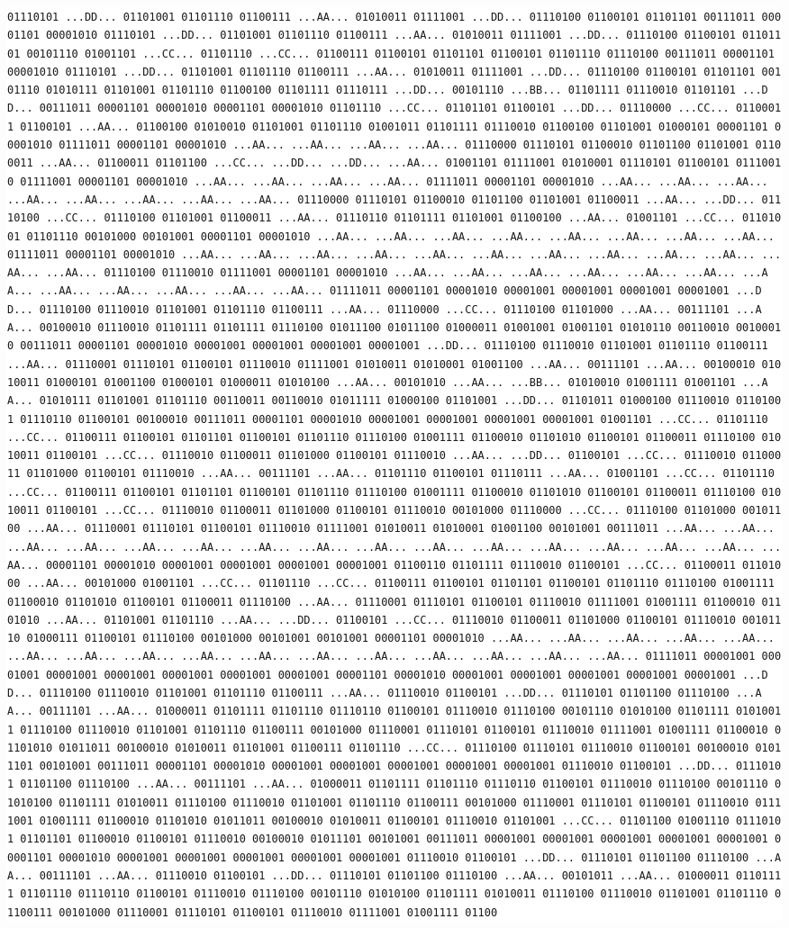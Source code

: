 ```bash
01110101 ...DD... 01101001 01101110 01100111 ...AA... 01010011 01111001 ...DD... 01110100 01100101 01101101 00111011 00001101 00001010 01110101 ...DD... 01101001 01101110 01100111 ...AA... 01010011 01111001 ...DD... 01110100 01100101 01101101 00101110 01001101 ...CC... 01101110 ...CC... 01100111 01100101 01101101 01100101 01101110 01110100 00111011 00001101 00001010 01110101 ...DD... 01101001 01101110 01100111 ...AA... 01010011 01111001 ...DD... 01110100 01100101 01101101 00101110 01010111 01101001 01101110 01100100 01101111 01110111 ...DD... 00101110 ...BB... 01101111 01110010 01101101 ...DD... 00111011 00001101 00001010 00001101 00001010 01101110 ...CC... 01101101 01100101 ...DD... 01110000 ...CC... 01100011 01100101 ...AA... 01100100 01010010 01101001 01101110 01001011 01101111 01110010 01100100 01101001 01000101 00001101 00001010 01111011 00001101 00001010 ...AA... ...AA... ...AA... ...AA... 01110000 01110101 01100010 01101100 01101001 01100011 ...AA... 01100011 01101100 ...CC... ...DD... ...DD... ...AA... 01001101 01111001 01010001 01110101 01100101 01110010 01111001 00001101 00001010 ...AA... ...AA... ...AA... ...AA... 01111011 00001101 00001010 ...AA... ...AA... ...AA... ...AA... ...AA... ...AA... ...AA... ...AA... 01110000 01110101 01100010 01101100 01101001 01100011 ...AA... ...DD... 01110100 ...CC... 01110100 01101001 01100011 ...AA... 01110110 01101111 01101001 01100100 ...AA... 01001101 ...CC... 01101001 01101110 00101000 00101001 00001101 00001010 ...AA... ...AA... ...AA... ...AA... ...AA... ...AA... ...AA... ...AA... 01111011 00001101 00001010 ...AA... ...AA... ...AA... ...AA... ...AA... ...AA... ...AA... ...AA... ...AA... ...AA... ...AA... ...AA... 01110100 01110010 01111001 00001101 00001010 ...AA... ...AA... ...AA... ...AA... ...AA... ...AA... ...AA... ...AA... ...AA... ...AA... ...AA... ...AA... 01111011 00001101 00001010 00001001 00001001 00001001 00001001 ...DD... 01110100 01110010 01101001 01101110 01100111 ...AA... 01110000 ...CC... 01110100 01101000 ...AA... 00111101 ...AA... 00100010 01110010 01101111 01101111 01110100 01011100 01011100 01000011 01001001 01001101 01010110 00110010 00100010 00111011 00001101 00001010 00001001 00001001 00001001 00001001 ...DD... 01110100 01110010 01101001 01101110 01100111 ...AA... 01110001 01110101 01100101 01110010 01111001 01010011 01010001 01001100 ...AA... 00111101 ...AA... 00100010 01010011 01000101 01001100 01000101 01000011 01010100 ...AA... 00101010 ...AA... ...BB... 01010010 01001111 01001101 ...AA... 01010111 01101001 01101110 00110011 00110010 01011111 01000100 01101001 ...DD... 01101011 01000100 01110010 01101001 01110110 01100101 00100010 00111011 00001101 00001010 00001001 00001001 00001001 00001001 01001101 ...CC... 01101110 ...CC... 01100111 01100101 01101101 01100101 01101110 01110100 01001111 01100010 01101010 01100101 01100011 01110100 01010011 01100101 ...CC... 01110010 01100011 01101000 01100101 01110010 ...AA... ...DD... 01100101 ...CC... 01110010 01100011 01101000 01100101 01110010 ...AA... 00111101 ...AA... 01101110 01100101 01110111 ...AA... 01001101 ...CC... 01101110 ...CC... 01100111 01100101 01101101 01100101 01101110 01110100 01001111 01100010 01101010 01100101 01100011 01110100 01010011 01100101 ...CC... 01110010 01100011 01101000 01100101 01110010 00101000 01110000 ...CC... 01110100 01101000 00101100 ...AA... 01110001 01110101 01100101 01110010 01111001 01010011 01010001 01001100 00101001 00111011 ...AA... ...AA... ...AA... ...AA... ...AA... ...AA... ...AA... ...AA... ...AA... ...AA... ...AA... ...AA... ...AA... ...AA... ...AA... ...AA... 00001101 00001010 00001001 00001001 00001001 00001001 01100110 01101111 01110010 01100101 ...CC... 01100011 01101000 ...AA... 00101000 01001101 ...CC... 01101110 ...CC... 01100111 01100101 01101101 01100101 01101110 01110100 01001111 01100010 01101010 01100101 01100011 01110100 ...AA... 01110001 01110101 01100101 01110010 01111001 01001111 01100010 01101010 ...AA... 01101001 01101110 ...AA... ...DD... 01100101 ...CC... 01110010 01100011 01101000 01100101 01110010 00101110 01000111 01100101 01110100 00101000 00101001 00101001 00001101 00001010 ...AA... ...AA... ...AA... ...AA... ...AA... ...AA... ...AA... ...AA... ...AA... ...AA... ...AA... ...AA... ...AA... ...AA... ...AA... ...AA... 01111011 00001001 00001001 00001001 00001001 00001001 00001001 00001001 00001101 00001010 00001001 00001001 00001001 00001001 00001001 ...DD... 01110100 01110010 01101001 01101110 01100111 ...AA... 01110010 01100101 ...DD... 01110101 01101100 01110100 ...AA... 00111101 ...AA... 01000011 01101111 01101110 01110110 01100101 01110010 01110100 00101110 01010100 01101111 01010011 01110100 01110010 01101001 01101110 01100111 00101000 01110001 01110101 01100101 01110010 01111001 01001111 01100010 01101010 01011011 00100010 01010011 01101001 01100111 01101110 ...CC... 01110100 01110101 01110010 01100101 00100010 01011101 00101001 00111011 00001101 00001010 00001001 00001001 00001001 00001001 00001001 01110010 01100101 ...DD... 01110101 01101100 01110100 ...AA... 00111101 ...AA... 01000011 01101111 01101110 01110110 01100101 01110010 01110100 00101110 01010100 01101111 01010011 01110100 01110010 01101001 01101110 01100111 00101000 01110001 01110101 01100101 01110010 01111001 01001111 01100010 01101010 01011011 00100010 01010011 01100101 01110010 01101001 ...CC... 01101100 01001110 01110101 01101101 01100010 01100101 01110010 00100010 01011101 00101001 00111011 00001001 00001001 00001001 00001001 00001001 00001101 00001010 00001001 00001001 00001001 00001001 00001001 01110010 01100101 ...DD... 01110101 01101100 01110100 ...AA... 00111101 ...AA... 01110010 01100101 ...DD... 01110101 01101100 01110100 ...AA... 00101011 ...AA... 01000011 01101111 01101110 01110110 01100101 01110010 01110100 00101110 01010100 01101111 01010011 01110100 01110010 01101001 01101110 01100111 00101000 01110001 01110101 01100101 01110010 01111001 01001111 01100
```